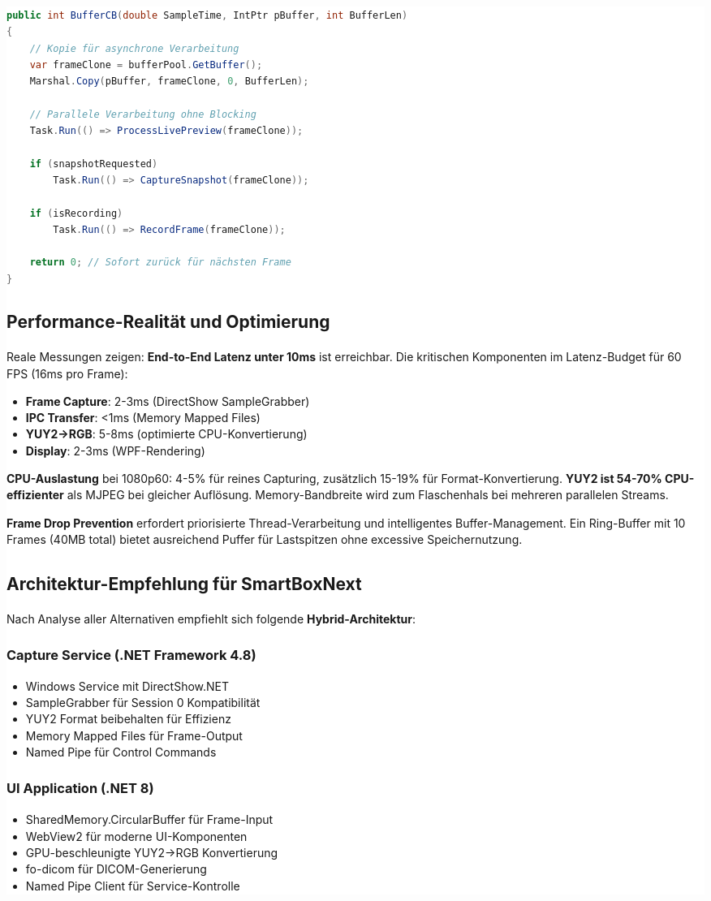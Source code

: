 ```csharp
public int BufferCB(double SampleTime, IntPtr pBuffer, int BufferLen)
{
    // Kopie für asynchrone Verarbeitung
    var frameClone = bufferPool.GetBuffer();
    Marshal.Copy(pBuffer, frameClone, 0, BufferLen);
    
    // Parallele Verarbeitung ohne Blocking
    Task.Run(() => ProcessLivePreview(frameClone));
    
    if (snapshotRequested)
        Task.Run(() => CaptureSnapshot(frameClone));
        
    if (isRecording)
        Task.Run(() => RecordFrame(frameClone));
    
    return 0; // Sofort zurück für nächsten Frame
}
```

## Performance-Realität und Optimierung

Reale Messungen zeigen: **End-to-End Latenz unter 10ms** ist erreichbar. Die kritischen Komponenten im Latenz-Budget für 60 FPS (16ms pro Frame):

- **Frame Capture**: 2-3ms (DirectShow SampleGrabber)
- **IPC Transfer**: <1ms (Memory Mapped Files)
- **YUY2→RGB**: 5-8ms (optimierte CPU-Konvertierung)
- **Display**: 2-3ms (WPF-Rendering)

**CPU-Auslastung** bei 1080p60: 4-5% für reines Capturing, zusätzlich 15-19% für Format-Konvertierung. **YUY2 ist 54-70% CPU-effizienter** als MJPEG bei gleicher Auflösung. Memory-Bandbreite wird zum Flaschenhals bei mehreren parallelen Streams.

**Frame Drop Prevention** erfordert priorisierte Thread-Verarbeitung und intelligentes Buffer-Management. Ein Ring-Buffer mit 10 Frames (40MB total) bietet ausreichend Puffer für Lastspitzen ohne excessive Speichernutzung.

## Architektur-Empfehlung für SmartBoxNext

Nach Analyse aller Alternativen empfiehlt sich folgende **Hybrid-Architektur**:

### Capture Service (.NET Framework 4.8)
- Windows Service mit DirectShow.NET
- SampleGrabber für Session 0 Kompatibilität  
- YUY2 Format beibehalten für Effizienz
- Memory Mapped Files für Frame-Output
- Named Pipe für Control Commands

### UI Application (.NET 8)
- SharedMemory.CircularBuffer für Frame-Input
- WebView2 für moderne UI-Komponenten
- GPU-beschleunigte YUY2→RGB Konvertierung
- fo-dicom für DICOM-Generierung
- Named Pipe Client für Service-Kontrolle
